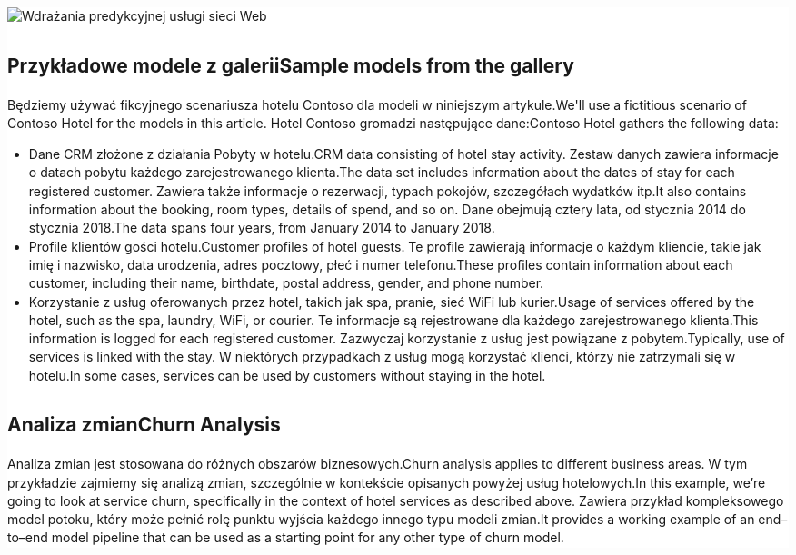    ![Wdrażania predykcyjnej usługi sieci Web](media/predictive-webservice-deploy.png)

## <a name="sample-models-from-the-gallery"></a><span data-ttu-id="82ac6-142">Przykładowe modele z galerii</span><span class="sxs-lookup"><span data-stu-id="82ac6-142">Sample models from the gallery</span></span>

<span data-ttu-id="82ac6-143">Będziemy używać fikcyjnego scenariusza hotelu Contoso dla modeli w niniejszym artykule.</span><span class="sxs-lookup"><span data-stu-id="82ac6-143">We'll use a fictitious scenario of Contoso Hotel for the models in this article.</span></span> <span data-ttu-id="82ac6-144">Hotel Contoso gromadzi następujące dane:</span><span class="sxs-lookup"><span data-stu-id="82ac6-144">Contoso Hotel gathers the following data:</span></span>

- <span data-ttu-id="82ac6-145">Dane CRM złożone z działania Pobyty w hotelu.</span><span class="sxs-lookup"><span data-stu-id="82ac6-145">CRM data consisting of hotel stay activity.</span></span> <span data-ttu-id="82ac6-146">Zestaw danych zawiera informacje o datach pobytu każdego zarejestrowanego klienta.</span><span class="sxs-lookup"><span data-stu-id="82ac6-146">The data set includes information about the dates of stay for each registered customer.</span></span> <span data-ttu-id="82ac6-147">Zawiera także informacje o rezerwacji, typach pokojów, szczegółach wydatków itp.</span><span class="sxs-lookup"><span data-stu-id="82ac6-147">It also contains information about the booking, room types, details of spend, and so on.</span></span> <span data-ttu-id="82ac6-148">Dane obejmują cztery lata, od stycznia 2014 do stycznia 2018.</span><span class="sxs-lookup"><span data-stu-id="82ac6-148">The data spans four years, from January 2014 to January 2018.</span></span>
- <span data-ttu-id="82ac6-149">Profile klientów gości hotelu.</span><span class="sxs-lookup"><span data-stu-id="82ac6-149">Customer profiles of hotel guests.</span></span> <span data-ttu-id="82ac6-150">Te profile zawierają informacje o każdym kliencie, takie jak imię i nazwisko, data urodzenia, adres pocztowy, płeć i numer telefonu.</span><span class="sxs-lookup"><span data-stu-id="82ac6-150">These profiles contain information about each customer, including their name, birthdate, postal address, gender, and phone number.</span></span>
- <span data-ttu-id="82ac6-151">Korzystanie z usług oferowanych przez hotel, takich jak spa, pranie, sieć WiFi lub kurier.</span><span class="sxs-lookup"><span data-stu-id="82ac6-151">Usage of services offered by the hotel, such as the spa, laundry, WiFi, or courier.</span></span> <span data-ttu-id="82ac6-152">Te informacje są rejestrowane dla każdego zarejestrowanego klienta.</span><span class="sxs-lookup"><span data-stu-id="82ac6-152">This information is logged for each registered customer.</span></span> <span data-ttu-id="82ac6-153">Zazwyczaj korzystanie z usług jest powiązane z pobytem.</span><span class="sxs-lookup"><span data-stu-id="82ac6-153">Typically, use of services is linked with the stay.</span></span> <span data-ttu-id="82ac6-154">W niektórych przypadkach z usług mogą korzystać klienci, którzy nie zatrzymali się w hotelu.</span><span class="sxs-lookup"><span data-stu-id="82ac6-154">In some cases, services can be used by customers without staying in the hotel.</span></span>

## <a name="churn-analysis"></a><span data-ttu-id="82ac6-155">Analiza zmian</span><span class="sxs-lookup"><span data-stu-id="82ac6-155">Churn Analysis</span></span>

<span data-ttu-id="82ac6-156">Analiza zmian jest stosowana do różnych obszarów biznesowych.</span><span class="sxs-lookup"><span data-stu-id="82ac6-156">Churn analysis applies to different business areas.</span></span> <span data-ttu-id="82ac6-157">W tym przykładzie zajmiemy się analizą zmian, szczególnie w kontekście opisanych powyżej usług hotelowych.</span><span class="sxs-lookup"><span data-stu-id="82ac6-157">In this example, we’re going to look at service churn, specifically in the context of hotel services as described above.</span></span> <span data-ttu-id="82ac6-158">Zawiera przykład kompleksowego model potoku, który może pełnić rolę punktu wyjścia każdego innego typu modeli zmian.</span><span class="sxs-lookup"><span data-stu-id="82ac6-158">It provides a working example of an end–to–end model pipeline that can be used as a starting point for any other type of churn model.</span></span>
